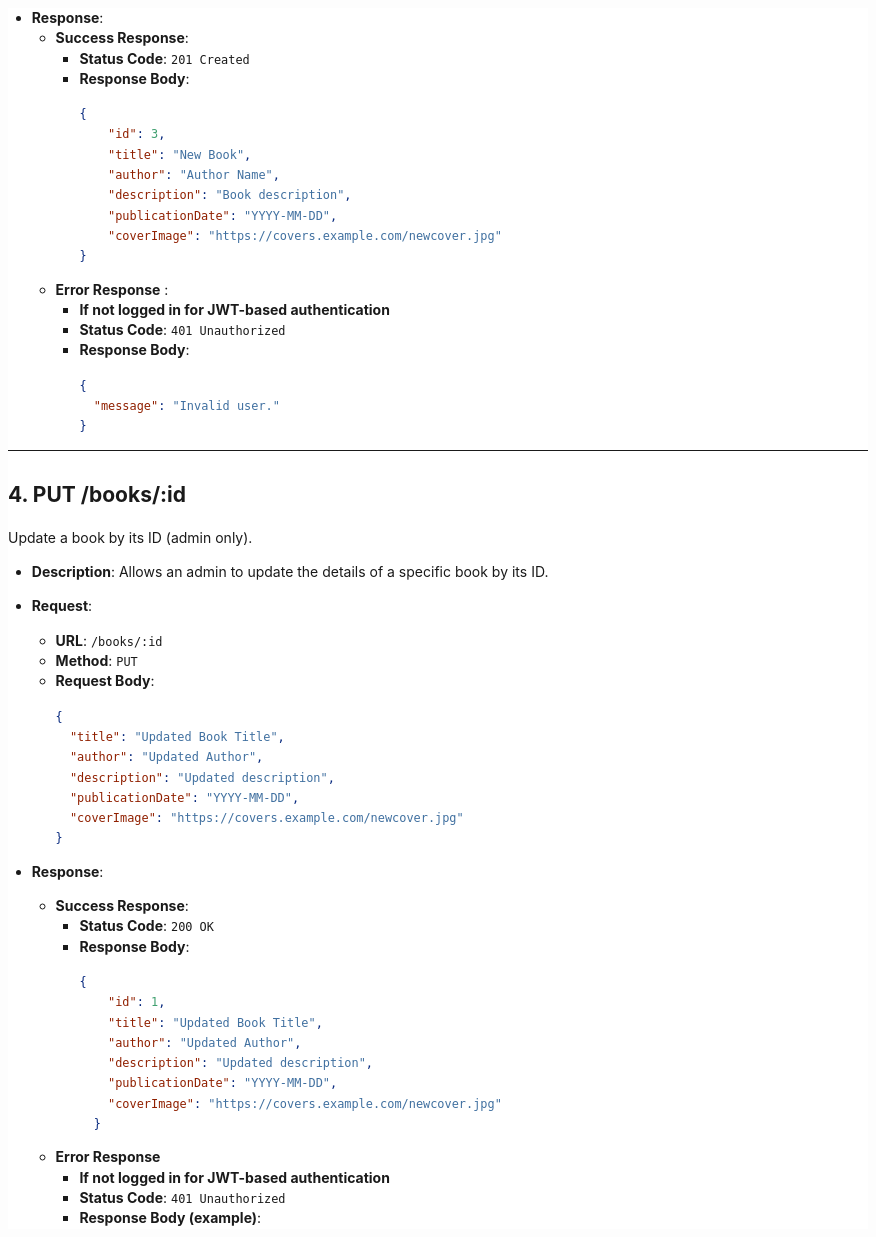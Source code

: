 - **Response**:
  - **Success Response**:
    - **Status Code**: `201 Created`
    - **Response Body**:
      ```json
      {
          "id": 3,
          "title": "New Book",
          "author": "Author Name",
          "description": "Book description",
          "publicationDate": "YYYY-MM-DD",
          "coverImage": "https://covers.example.com/newcover.jpg"
      }
      ```
  - **Error Response** :
    - **If not logged in for JWT-based authentication**
    - **Status Code**: `401 Unauthorized`
    - **Response Body**:
      ```json
      {
        "message": "Invalid user."
      }
      ```

---

## 4. PUT /books/:id
Update a book by its ID (admin only).

- **Description**: Allows an admin to update the details of a specific book by its ID.

- **Request**:
  - **URL**: `/books/:id`
  - **Method**: `PUT`
  - **Request Body**:
    ```json
    {
      "title": "Updated Book Title",
      "author": "Updated Author",
      "description": "Updated description",
      "publicationDate": "YYYY-MM-DD",
      "coverImage": "https://covers.example.com/newcover.jpg"
    }
    ```

- **Response**:
  - **Success Response**:
    - **Status Code**: `200 OK`
    - **Response Body**:
      ```json
      {
          "id": 1,
          "title": "Updated Book Title",
          "author": "Updated Author",
          "description": "Updated description",
          "publicationDate": "YYYY-MM-DD",
          "coverImage": "https://covers.example.com/newcover.jpg"
        }
      ```
  - **Error Response**
    - **If not logged in for JWT-based authentication**
    - **Status Code**: `401 Unauthorized`
    - **Response Body (example)**:
      ```json